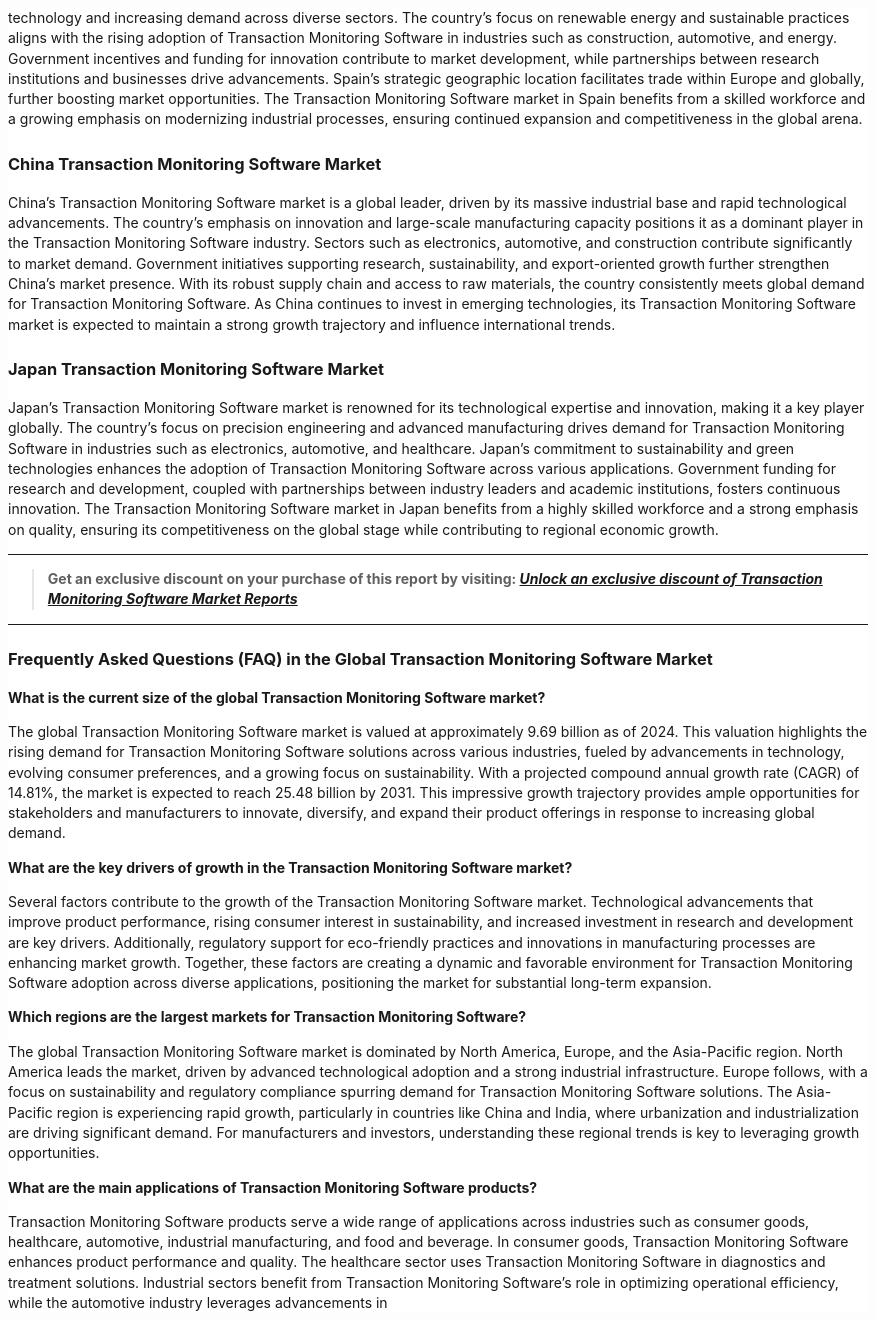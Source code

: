 technology and increasing demand across diverse sectors. The country&rsquo;s focus on renewable energy and sustainable practices aligns with the rising adoption of Transaction Monitoring Software in industries such as construction, automotive, and energy. Government incentives and funding for innovation contribute to market development, while partnerships between research institutions and businesses drive advancements. Spain&rsquo;s strategic geographic location facilitates trade within Europe and globally, further boosting market opportunities. The Transaction Monitoring Software market in Spain benefits from a skilled workforce and a growing emphasis on modernizing industrial processes, ensuring continued expansion and competitiveness in the global arena.</p><h3>China Transaction Monitoring Software Market</h3><p>China&rsquo;s Transaction Monitoring Software market is a global leader, driven by its massive industrial base and rapid technological advancements. The country&rsquo;s emphasis on innovation and large-scale manufacturing capacity positions it as a dominant player in the Transaction Monitoring Software industry. Sectors such as electronics, automotive, and construction contribute significantly to market demand. Government initiatives supporting research, sustainability, and export-oriented growth further strengthen China&rsquo;s market presence. With its robust supply chain and access to raw materials, the country consistently meets global demand for Transaction Monitoring Software. As China continues to invest in emerging technologies, its Transaction Monitoring Software market is expected to maintain a strong growth trajectory and influence international trends.</p><h3>Japan Transaction Monitoring Software Market</h3><p>Japan&rsquo;s Transaction Monitoring Software market is renowned for its technological expertise and innovation, making it a key player globally. The country&rsquo;s focus on precision engineering and advanced manufacturing drives demand for Transaction Monitoring Software in industries such as electronics, automotive, and healthcare. Japan&rsquo;s commitment to sustainability and green technologies enhances the adoption of Transaction Monitoring Software across various applications. Government funding for research and development, coupled with partnerships between industry leaders and academic institutions, fosters continuous innovation. The Transaction Monitoring Software market in Japan benefits from a highly skilled workforce and a strong emphasis on quality, ensuring its competitiveness on the global stage while contributing to regional economic growth.</p><hr /><blockquote><p><strong>Get an exclusive discount on your purchase of this report by visiting: <em><a href="://marketresearchpulse.com/ask-for-discount/83826?utm_source=Github&amp;utm_medium=861">Unlock an exclusive discount of Transaction Monitoring Software Market Reports</a></em>&nbsp;</strong></p></blockquote><hr /><h3>Frequently Asked Questions (FAQ) in the Global Transaction Monitoring Software Market</h3><p><strong>What is the current size of the global Transaction Monitoring Software market?</strong></p><p>The global Transaction Monitoring Software market is valued at approximately 9.69 billion as of 2024. This valuation highlights the rising demand for Transaction Monitoring Software solutions across various industries, fueled by advancements in technology, evolving consumer preferences, and a growing focus on sustainability. With a projected compound annual growth rate (CAGR) of 14.81%, the market is expected to reach 25.48 billion by 2031. This impressive growth trajectory provides ample opportunities for stakeholders and manufacturers to innovate, diversify, and expand their product offerings in response to increasing global demand.</p><p><strong>What are the key drivers of growth in the Transaction Monitoring Software market?</strong></p><p>Several factors contribute to the growth of the Transaction Monitoring Software market. Technological advancements that improve product performance, rising consumer interest in sustainability, and increased investment in research and development are key drivers. Additionally, regulatory support for eco-friendly practices and innovations in manufacturing processes are enhancing market growth. Together, these factors are creating a dynamic and favorable environment for Transaction Monitoring Software adoption across diverse applications, positioning the market for substantial long-term expansion.</p><p><strong>Which regions are the largest markets for Transaction Monitoring Software?</strong></p><p>The global Transaction Monitoring Software market is dominated by North America, Europe, and the Asia-Pacific region. North America leads the market, driven by advanced technological adoption and a strong industrial infrastructure. Europe follows, with a focus on sustainability and regulatory compliance spurring demand for Transaction Monitoring Software solutions. The Asia-Pacific region is experiencing rapid growth, particularly in countries like China and India, where urbanization and industrialization are driving significant demand. For manufacturers and investors, understanding these regional trends is key to leveraging growth opportunities.</p><p><strong>What are the main applications of Transaction Monitoring Software products?</strong></p><p>Transaction Monitoring Software products serve a wide range of applications across industries such as consumer goods, healthcare, automotive, industrial manufacturing, and food and beverage. In consumer goods, Transaction Monitoring Software enhances product performance and quality. The healthcare sector uses Transaction Monitoring Software in diagnostics and treatment solutions. Industrial sectors benefit from Transaction Monitoring Software&rsquo;s role in optimizing operational efficiency, while the automotive industry leverages advancements in